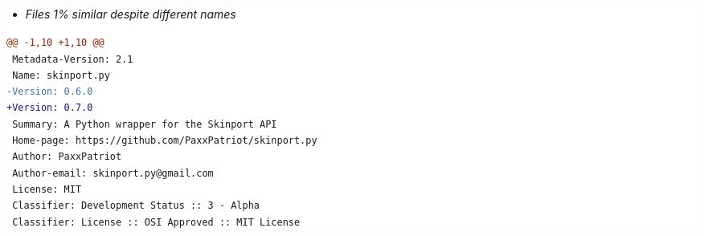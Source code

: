  * *Files 1% similar despite different names*

```diff
@@ -1,10 +1,10 @@
 Metadata-Version: 2.1
 Name: skinport.py
-Version: 0.6.0
+Version: 0.7.0
 Summary: A Python wrapper for the Skinport API
 Home-page: https://github.com/PaxxPatriot/skinport.py
 Author: PaxxPatriot
 Author-email: skinport.py@gmail.com
 License: MIT
 Classifier: Development Status :: 3 - Alpha
 Classifier: License :: OSI Approved :: MIT License
```

